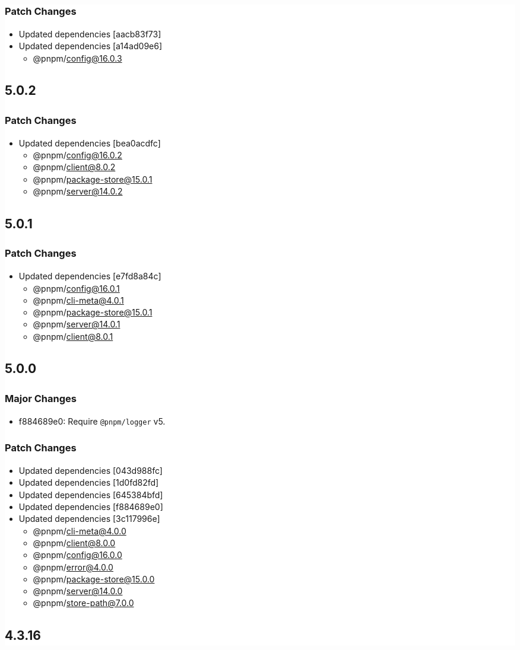 ### Patch Changes

- Updated dependencies [aacb83f73]
- Updated dependencies [a14ad09e6]
  - @pnpm/config@16.0.3

## 5.0.2

### Patch Changes

- Updated dependencies [bea0acdfc]
  - @pnpm/config@16.0.2
  - @pnpm/client@8.0.2
  - @pnpm/package-store@15.0.1
  - @pnpm/server@14.0.2

## 5.0.1

### Patch Changes

- Updated dependencies [e7fd8a84c]
  - @pnpm/config@16.0.1
  - @pnpm/cli-meta@4.0.1
  - @pnpm/package-store@15.0.1
  - @pnpm/server@14.0.1
  - @pnpm/client@8.0.1

## 5.0.0

### Major Changes

- f884689e0: Require `@pnpm/logger` v5.

### Patch Changes

- Updated dependencies [043d988fc]
- Updated dependencies [1d0fd82fd]
- Updated dependencies [645384bfd]
- Updated dependencies [f884689e0]
- Updated dependencies [3c117996e]
  - @pnpm/cli-meta@4.0.0
  - @pnpm/client@8.0.0
  - @pnpm/config@16.0.0
  - @pnpm/error@4.0.0
  - @pnpm/package-store@15.0.0
  - @pnpm/server@14.0.0
  - @pnpm/store-path@7.0.0

## 4.3.16
